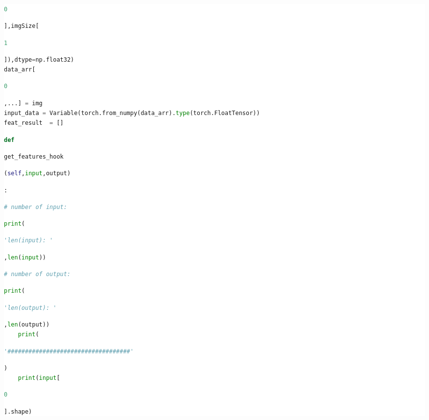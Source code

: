 ```python
```
```python
0
```
```python
],imgSize[
```
```python
1
```
```python
]),dtype=np.float32)
data_arr[
```
```python
0
```
```python
,...] = img
input_data = Variable(torch.from_numpy(data_arr).type(torch.FloatTensor))
feat_result  = []
```
```python
def
```
```python
get_features_hook
```
```python
(self,input,output)
```
```python
:
```
```python
# number of input:
```
```python
print(
```
```python
'len(input): '
```
```python
,len(input))
```
```python
# number of output:
```
```python
print(
```
```python
'len(output): '
```
```python
,len(output))
    print(
```
```python
'###################################'
```
```python
)
    print(input[
```
```python
0
```
```python
].shape)
```